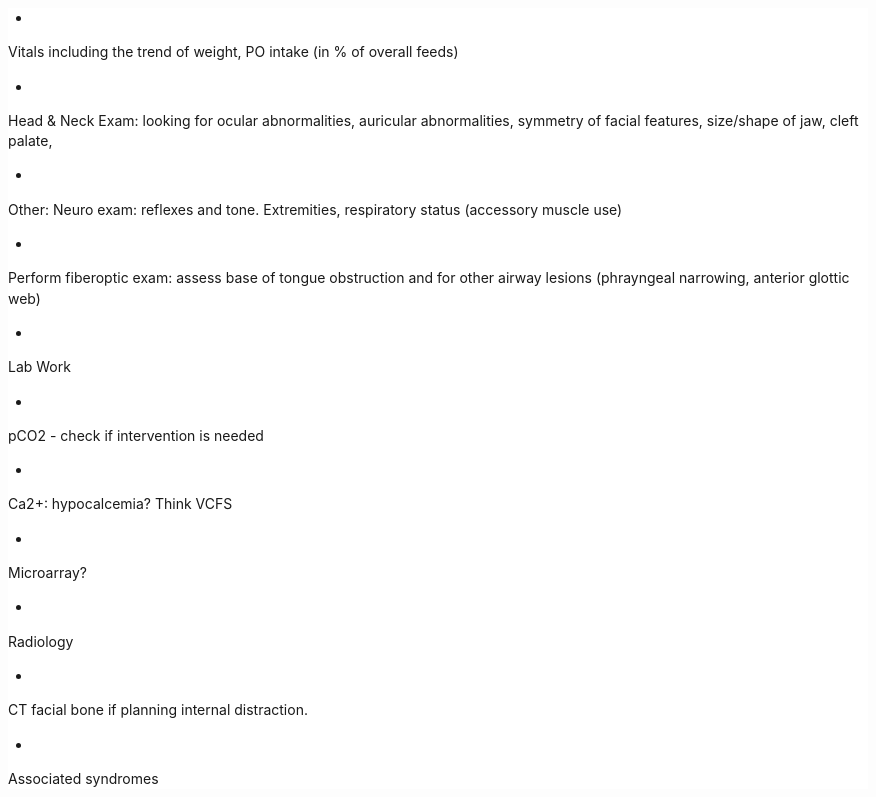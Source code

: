 - 

Vitals including the trend of weight, PO intake (in % of overall
feeds)



- 

Head & Neck Exam: looking for ocular abnormalities, auricular
abnormalities, symmetry of facial features, size/shape of jaw, cleft
palate,



- 

Other: Neuro exam: reflexes and tone. Extremities, respiratory
status (accessory muscle use)



- 

Perform fiberoptic exam: assess base of tongue obstruction and
for other airway lesions (phrayngeal narrowing, anterior glottic
web)



- 

Lab Work



- 

pCO2 - check if intervention is needed



- 

Ca2+: hypocalcemia? Think VCFS



- 

Microarray?



- 

Radiology



- 

CT facial bone if planning internal distraction.



- 

Associated syndromes
